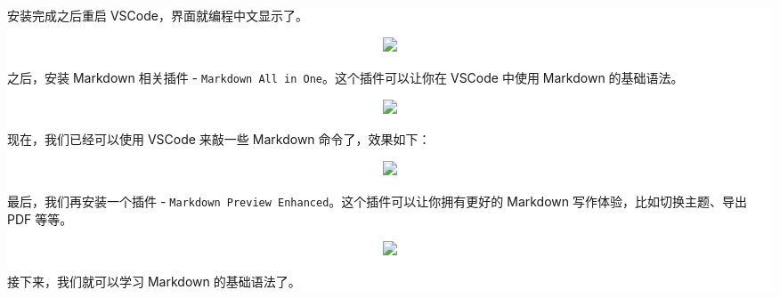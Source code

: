 安装完成之后重启 VSCode，界面就编程中文显示了。

<div align="center"> <img src="https://cdn.staticaly.com/gh/bigrich-luo/typora-picgo-images-1@master/images/202302182320790.png
" width = 550 /> </div>

之后，安装 Markdown 相关插件 - `Markdown All in One`。这个插件可以让你在 VSCode 中使用 Markdown 的基础语法。

<div align="center"> <img src="https://cdn.staticaly.com/gh/bigrich-luo/typora-picgo-images-1@master/images/202302182319058.png
" width = 550 /> </div>

现在，我们已经可以使用 VSCode 来敲一些 Markdown 命令了，效果如下：

<div align="center"> <img src="https://cdn.staticaly.com/gh/bigrich-luo/typora-picgo-images-1@master/images/202302182328699.png
" width = 550 /> </div>

最后，我们再安装一个插件 - `Markdown Preview Enhanced`。这个插件可以让你拥有更好的 Markdown 写作体验，比如切换主题、导出 PDF 等等。

<div align="center"> <img src="https://cdn.staticaly.com/gh/bigrich-luo/typora-picgo-images-1@master/images/202302182332397.png
" width = 550 /> </div>

接下来，我们就可以学习 Markdown 的基础语法了。


